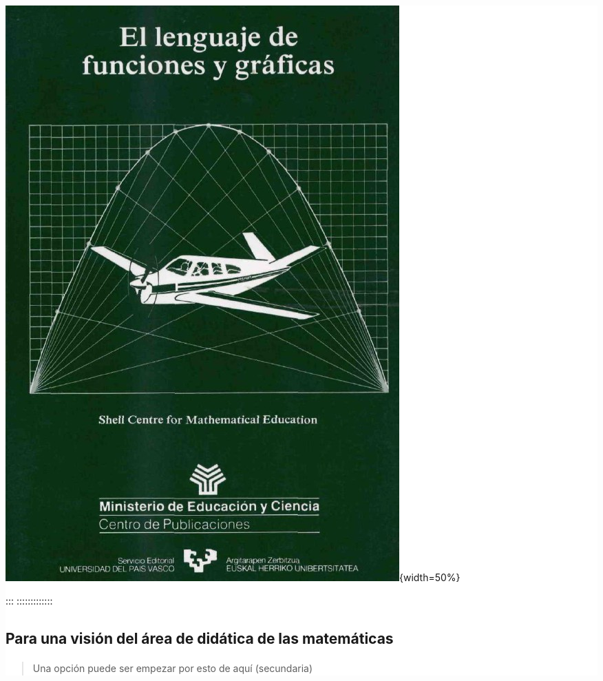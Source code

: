 ![](assets/images/libroshell1.jpg){width=50%}

:::
:::::::::::::

## Para una visión del área de didática de las matemáticas

> Una opción puede ser empezar por esto de aquí (secundaria)
